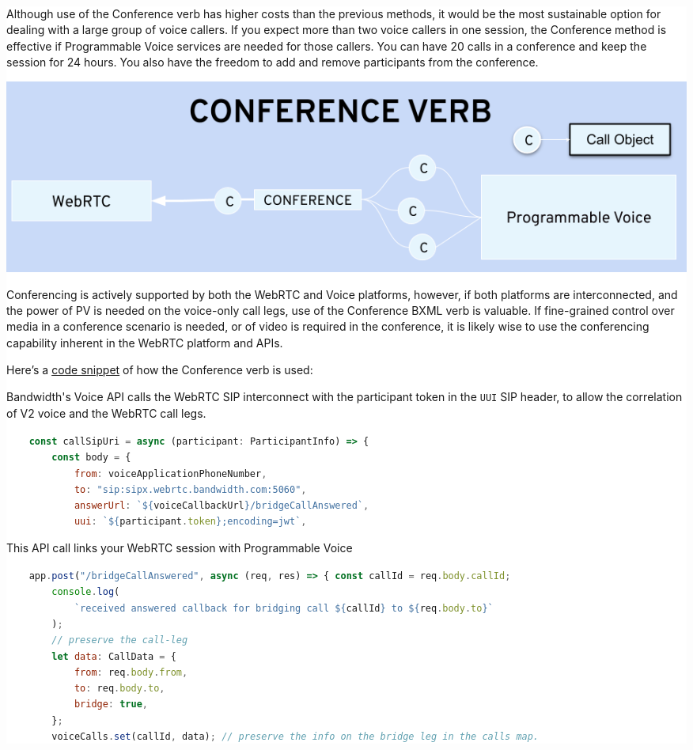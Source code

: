 Although use of the Conference verb has higher costs than the previous methods, it would be the most sustainable option for dealing with a large group of voice callers. If you expect more than two voice callers in one session, the Conference method is effective if Programmable Voice services are needed for those callers. You can have 20 calls in a conference and keep the session for 24 hours. You also have the freedom to add and remove participants from the conference.

![Conference Verb Model](../../static/img/webrtc-pv-conference.png "Conference")

Conferencing is actively supported by both the WebRTC and Voice platforms, however, if both platforms are interconnected, and the power of PV is needed on the voice-only call legs, use of the Conference BXML verb is valuable. If fine-grained control over media in a conference scenario is needed, or of video is required in the conference, it is likely wise to use the conferencing capability inherent in the WebRTC platform and APIs.

Here’s a [code snippet](https://github.com/Bandwidth-Samples/webrtc-voiceconf-ts) of how the Conference verb is used:

Bandwidth's Voice API calls the WebRTC SIP interconnect with the participant token in the `UUI` SIP header, to allow the correlation of V2 voice and the WebRTC call legs.

```js
    const callSipUri = async (participant: ParticipantInfo) => {
        const body = {
            from: voiceApplicationPhoneNumber,
            to: "sip:sipx.webrtc.bandwidth.com:5060",
            answerUrl: `${voiceCallbackUrl}/bridgeCallAnswered`,
            uui: `${participant.token};encoding=jwt`,
```

This API call links your WebRTC session with Programmable Voice

```js
    app.post("/bridgeCallAnswered", async (req, res) => { const callId = req.body.callId;
        console.log(
            `received answered callback for bridging call ${callId} to ${req.body.to}`
        );
        // preserve the call-leg
        let data: CallData = {
            from: req.body.from,
            to: req.body.to,
            bridge: true,
        };
        voiceCalls.set(callId, data); // preserve the info on the bridge leg in the calls map.
```
